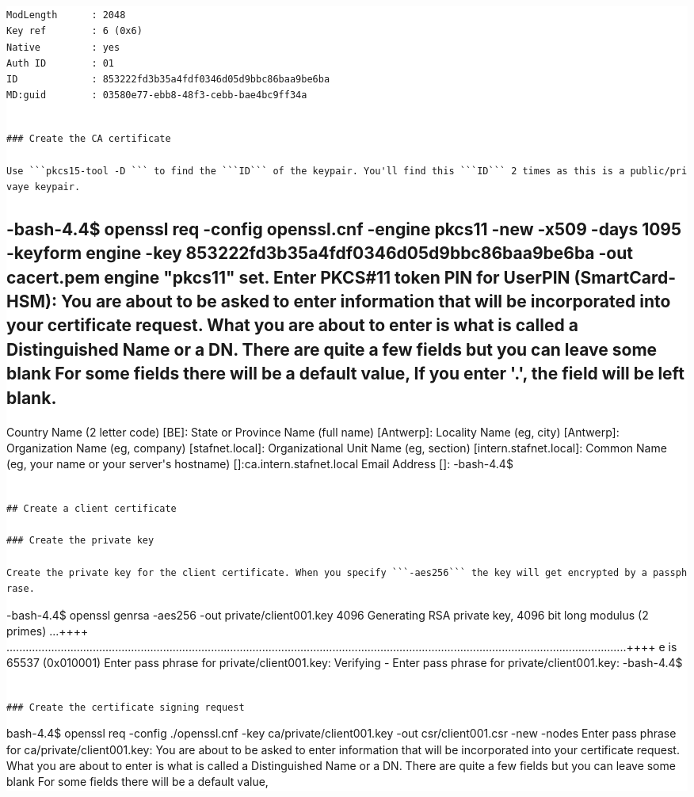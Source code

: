 	ModLength      : 2048
	Key ref        : 6 (0x6)
	Native         : yes
	Auth ID        : 01
	ID             : 853222fd3b35a4fdf0346d05d9bbc86baa9be6ba
	MD:guid        : 03580e77-ebb8-48f3-cebb-bae4bc9ff34a
```

### Create the CA certificate

Use ```pkcs15-tool -D ``` to find the ```ID``` of the keypair. You'll find this ```ID``` 2 times as this is a public/privaye keypair.

```
-bash-4.4$ openssl req -config openssl.cnf -engine pkcs11 -new -x509 -days 1095 -keyform engine -key 853222fd3b35a4fdf0346d05d9bbc86baa9be6ba -out cacert.pem
engine "pkcs11" set.
Enter PKCS#11 token PIN for UserPIN (SmartCard-HSM):
You are about to be asked to enter information that will be incorporated
into your certificate request.
What you are about to enter is what is called a Distinguished Name or a DN.
There are quite a few fields but you can leave some blank
For some fields there will be a default value,
If you enter '.', the field will be left blank.
-----
Country Name (2 letter code) [BE]:
State or Province Name (full name) [Antwerp]:
Locality Name (eg, city) [Antwerp]:
Organization Name (eg, company) [stafnet.local]:
Organizational Unit Name (eg, section) [intern.stafnet.local]:
Common Name (eg, your name or your server's hostname) []:ca.intern.stafnet.local
Email Address []:
-bash-4.4$ 
```

## Create a client certificate

### Create the private key

Create the private key for the client certificate. When you specify ```-aes256``` the key will get encrypted by a passphrase.

```
-bash-4.4$ openssl genrsa -aes256 -out private/client001.key 4096
Generating RSA private key, 4096 bit long modulus (2 primes)
...++++
..................................................................................................................................................................................................++++
e is 65537 (0x010001)
Enter pass phrase for private/client001.key:
Verifying - Enter pass phrase for private/client001.key:
-bash-4.4$ 
```

### Create the certificate signing request

```
bash-4.4$ openssl req -config ./openssl.cnf -key ca/private/client001.key -out csr/client001.csr -new -nodes
Enter pass phrase for ca/private/client001.key:
You are about to be asked to enter information that will be incorporated
into your certificate request.
What you are about to enter is what is called a Distinguished Name or a DN.
There are quite a few fields but you can leave some blank
For some fields there will be a default value,